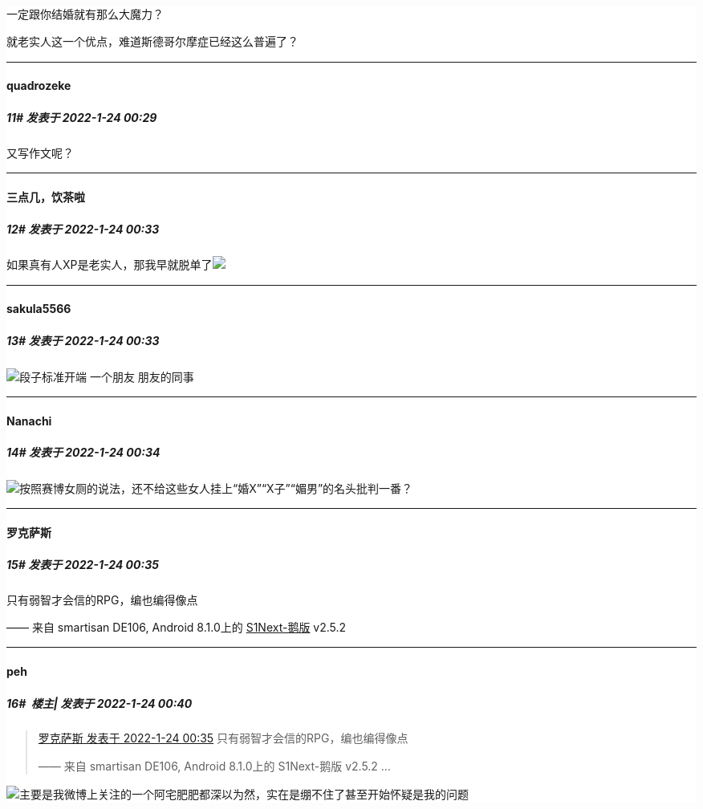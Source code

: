 一定跟你结婚就有那么大魔力？

就老实人这一个优点，难道斯德哥尔摩症已经这么普遍了？

*****

####  quadrozeke  
##### 11#       发表于 2022-1-24 00:29

又写作文呢？

*****

####  三点几，饮茶啦  
##### 12#       发表于 2022-1-24 00:33

如果真有人XP是老实人，那我早就脱单了<img src="https://static.saraba1st.com/image/smiley/face2017/067.png" referrerpolicy="no-referrer">

*****

####  sakula5566  
##### 13#       发表于 2022-1-24 00:33

<img src="https://static.saraba1st.com/image/smiley/face2017/037.png" referrerpolicy="no-referrer">段子标准开端 一个朋友 朋友的同事

*****

####  Nanachi  
##### 14#       发表于 2022-1-24 00:34

<img src="https://static.saraba1st.com/image/smiley/face2017/048.png" referrerpolicy="no-referrer">按照赛博女厕的说法，还不给这些女人挂上“婚X”“X子”“媚男”的名头批判一番？

*****

####  罗克萨斯  
##### 15#       发表于 2022-1-24 00:35

只有弱智才会信的RPG，编也编得像点

—— 来自 smartisan DE106, Android 8.1.0上的 [S1Next-鹅版](https://github.com/ykrank/S1-Next/releases) v2.5.2

*****

####  peh  
##### 16#         楼主| 发表于 2022-1-24 00:40

<blockquote><a href="httphttps://bbs.saraba1st.com/2b/forum.php?mod=redirect&amp;goto=findpost&amp;pid=54406913&amp;ptid=2048953" target="_blank">罗克萨斯 发表于 2022-1-24 00:35</a>
只有弱智才会信的RPG，编也编得像点

—— 来自 smartisan DE106, Android 8.1.0上的 S1Next-鹅版 v2.5.2 ...</blockquote>
<img src="https://static.saraba1st.com/image/smiley/face2017/068.png" referrerpolicy="no-referrer">主要是我微博上关注的一个阿宅肥肥都深以为然，实在是绷不住了甚至开始怀疑是我的问题
